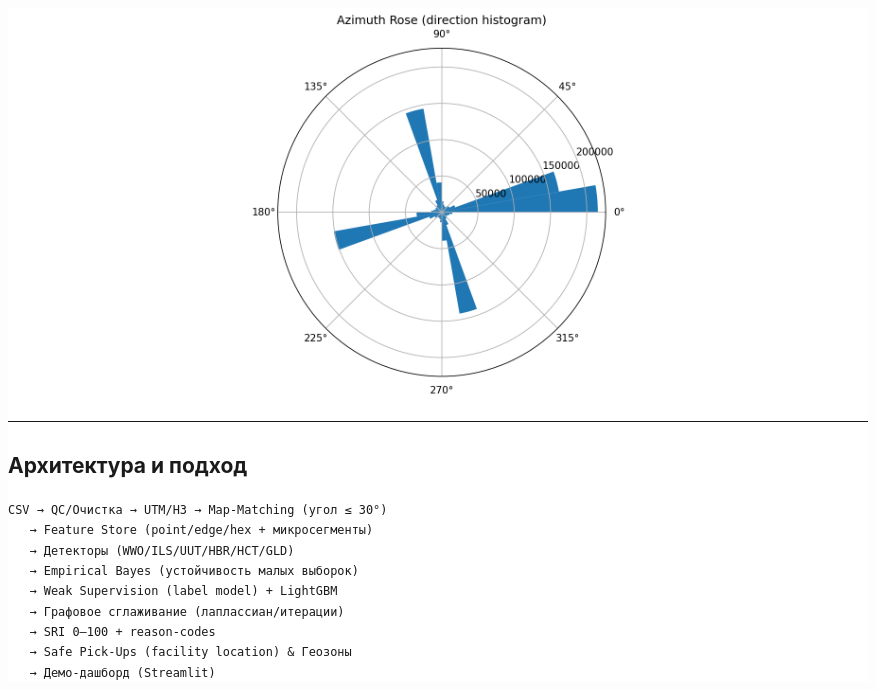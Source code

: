 <p align="center">
  <img src="assets/Azimuth Rose.png" alt="Роза направлений" width="45%"/>
</p>

---

## Архитектура и подход

```
CSV → QC/Очистка → UTM/H3 → Map‑Matching (угол ≤ 30°)
   → Feature Store (point/edge/hex + микросегменты)
   → Детекторы (WWO/ILS/UUT/HBR/HCT/GLD)
   → Empirical Bayes (устойчивость малых выборок)
   → Weak Supervision (label model) + LightGBM
   → Графовое сглаживание (лаплассиан/итерации)
   → SRI 0–100 + reason‑codes
   → Safe Pick‑Ups (facility location) & Геозоны
   → Демо‑дашборд (Streamlit)
```
